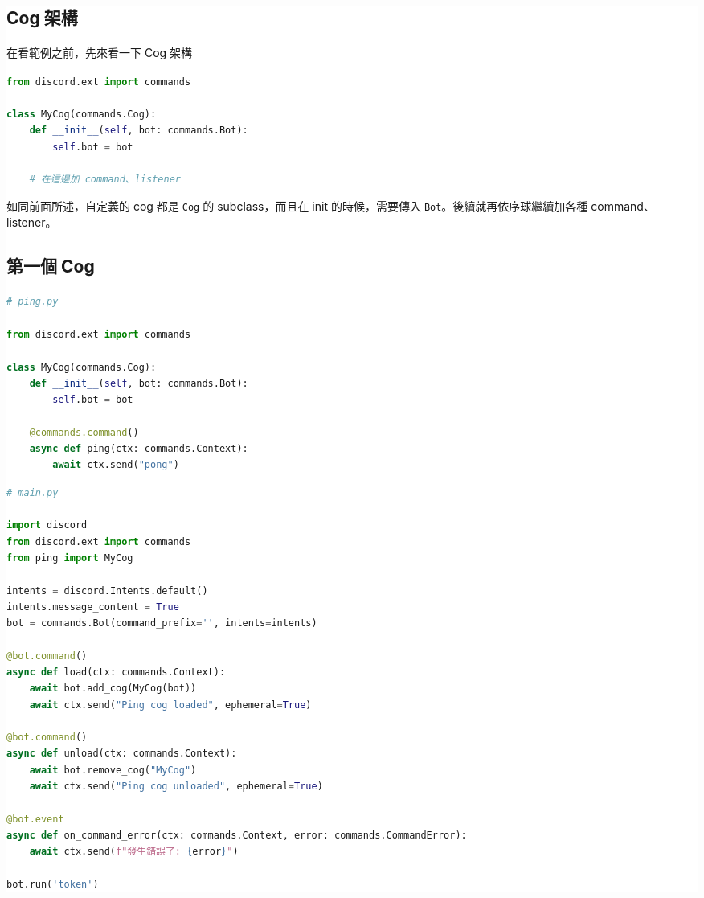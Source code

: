 ## Cog 架構

在看範例之前，先來看一下 Cog 架構

```python
from discord.ext import commands

class MyCog(commands.Cog):
    def __init__(self, bot: commands.Bot):
        self.bot = bot
    
    # 在這邊加 command、listener 
```

如同前面所述，自定義的 cog 都是 `Cog` 的 subclass，而且在 init 的時候，需要傳入 `Bot`。後續就再依序球繼續加各種 command、listener。

## 第一個 Cog

```python
# ping.py

from discord.ext import commands

class MyCog(commands.Cog):
    def __init__(self, bot: commands.Bot):
        self.bot = bot

    @commands.command()
    async def ping(ctx: commands.Context):
        await ctx.send("pong")
```

```python
# main.py

import discord
from discord.ext import commands
from ping import MyCog

intents = discord.Intents.default()
intents.message_content = True
bot = commands.Bot(command_prefix='', intents=intents)

@bot.command()
async def load(ctx: commands.Context):
    await bot.add_cog(MyCog(bot))
    await ctx.send("Ping cog loaded", ephemeral=True)

@bot.command()
async def unload(ctx: commands.Context):
    await bot.remove_cog("MyCog")
    await ctx.send("Ping cog unloaded", ephemeral=True)

@bot.event
async def on_command_error(ctx: commands.Context, error: commands.CommandError):
    await ctx.send(f"發生錯誤了: {error}")

bot.run('token')
```

